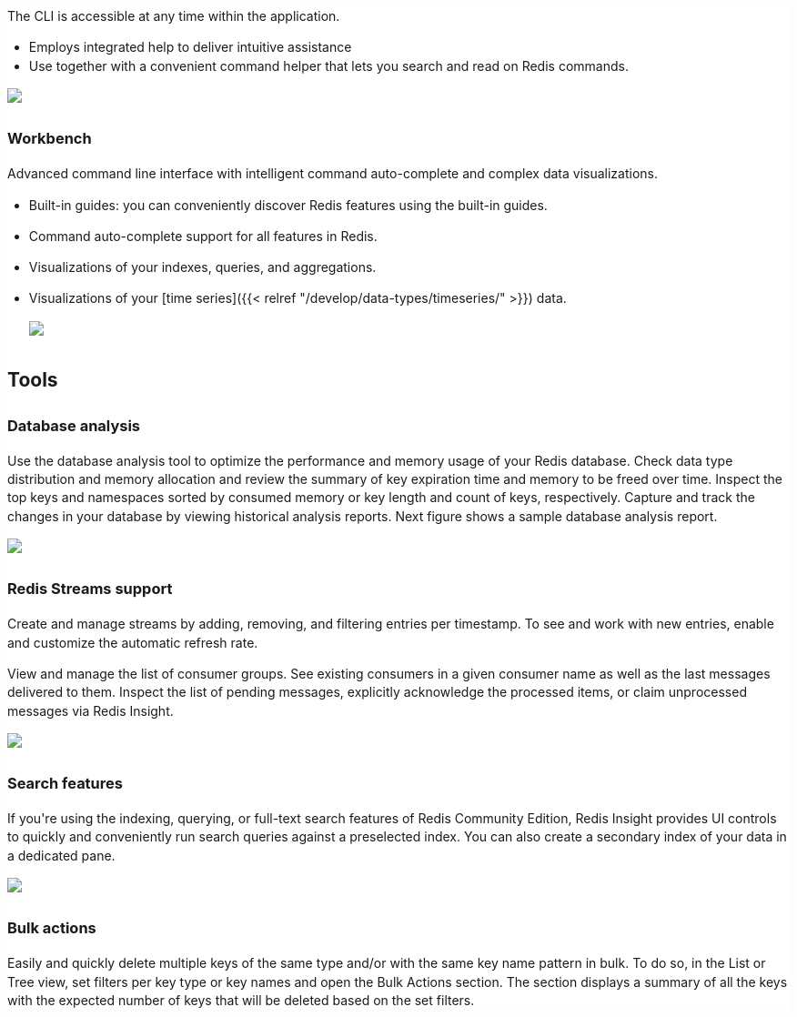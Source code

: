 The CLI is accessible at any time within the application. 
* Employs integrated help to deliver intuitive assistance
* Use together with a convenient command helper that lets you search and read on Redis commands.

<img src="images/CLI.png">

### Workbench

Advanced command line interface with intelligent command auto-complete and complex data visualizations.
* Built-in guides: you can conveniently discover Redis features using the built-in guides.
* Command auto-complete support for all features in Redis.
* Visualizations of your indexes, queries, and aggregations.
* Visualizations of your [time series]({{< relref "/develop/data-types/timeseries/" >}}) data.

  <img src="images/Workbench_TimeSeries.png">

## Tools

### Database analysis

Use the database analysis tool to optimize the performance and memory usage of your Redis database. Check data type distribution and memory allocation and review the summary of key expiration time and memory to be freed over time. Inspect the top keys and namespaces sorted by consumed memory or key length and count of keys, respectively. Capture and track the changes in your database by viewing historical analysis reports. Next figure shows a sample database analysis report.

<img src="images/database_analysis.png">

### Redis Streams support

Create and manage streams by adding, removing, and filtering entries per timestamp. To see and work with new entries, enable and customize the automatic refresh rate.

View and manage the list of consumer groups. See existing consumers in a given consumer name as well as the last messages delivered to them. Inspect the list of pending messages, explicitly acknowledge the processed items, or claim unprocessed messages via Redis Insight.

<img src="images/streams.png">

### Search features

If you're using the indexing, querying, or full-text search features of Redis Community Edition, Redis Insight provides UI controls to quickly and conveniently run search queries against a preselected index. You can also create a secondary index of your data in a dedicated pane.

<img src="images/search.png">

### Bulk actions

Easily and quickly delete multiple keys of the same type and/or with the same key name pattern in bulk. To do so, in the List or Tree view, set filters per key type or key names and open the Bulk Actions section. The section displays a summary of all the keys with the expected number of keys that will be deleted based on the set filters.
